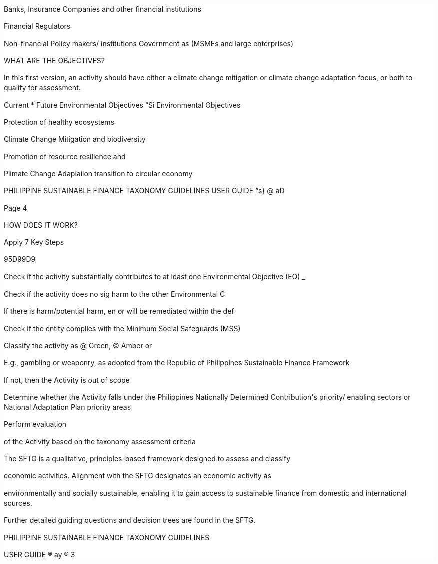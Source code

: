 Banks, Insurance Companies and other financial institutions

Financial Regulators

Non-financial Policy makers/ institutions Government as (MSMEs and large enterprises)

WHAT ARE THE OBJECTIVES?

In this first version, an activity should have either a climate change mitigation or climate change adaptation focus, or both to qualify for assessment.

Current * Future Environmental Objectives “Si Environmental Objectives

Protection of healthy ecosystems

Climate Change Mitigation and biodiversity

Promotion of resource resilience and

Plimate Change Adapiaiion transition to circular economy

PHILIPPINE SUSTAINABLE FINANCE TAXONOMY GUIDELINES USER GUIDE “s} @ aD

Page 4

HOW DOES IT WORK?

Apply 7 Key Steps

95D99D9

Check if the activity substantially contributes to at least one Environmental Objective (EO) _

Check if the activity does no sig harm to the other Environmental C

If there is harm/potential harm, en or will be remediated within the def

Check if the entity complies with the Minimum Social Safeguards (MSS)

Classify the activity as @ Green, © Amber or

E.g., gambling or weaponry, as adopted from the Republic of Philippines Sustainable Finance Framework

If not, then the Activity is out of scope

Determine whether the Activity falls under the Philippines Nationally Determined Contribution's priority/ enabling sectors or National Adaptation Plan priority areas

Perform evaluation

of the Activity based on the taxonomy assessment criteria

The SFTG is a qualitative, principles-based framework designed to assess and classify

economic activities. Alignment with the SFTG designates an economic activity as

environmentally and socially sustainable, enabling it to gain access to sustainable finance from domestic and international sources.

Further detailed guiding questions and decision trees are found in the SFTG.

PHILIPPINE SUSTAINABLE FINANCE TAXONOMY GUIDELINES

USER GUIDE ® ay ® 3
